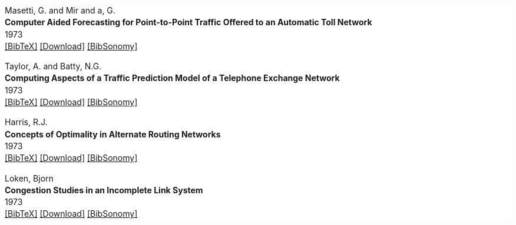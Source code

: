 Masetti, G. and Mir and a, G.<br/>
**Computer Aided Forecasting for Point-to-Point Traffic Offered to an Automatic Toll Network**<br/>
 1973<br/>
[\[BibTeX\]](javascript:toggleVis('masetti732'))
[\[Download\]](https://gitlab2.informatik.uni-wuerzburg.de/itc-conference/itc-conference-public/-/raw/master/itc07/masetti732.pdf?inline=true)
[\[BibSonomy\]](https://www.bibsonomy.org/bibtex/475623e68ee2ecf5f30fedbceb7d3b64/itc)

<div id="masetti732" style="display: none;" class="bibtex">@inproceedings{masetti732,
    title         = { Computer Aided Forecasting for Point-to-Point Traffic Offered to an Automatic Toll Network },
    year          = { 1973 },
    author        = { Masetti, G. and Mir and a, G. },
    pages         = { 512/1-512/8 }
}</div>

Taylor, A. and Batty, N.G.<br/>
**Computing Aspects of a Traffic Prediction Model of a Telephone Exchange Network**<br/>
 1973<br/>
[\[BibTeX\]](javascript:toggleVis('taylor732'))
[\[Download\]](https://gitlab2.informatik.uni-wuerzburg.de/itc-conference/itc-conference-public/-/raw/master/itc07/taylor732.pdf?inline=true)
[\[BibSonomy\]](https://www.bibsonomy.org/bibtex/6b12592bedfae8cf83f0742fa802c00a/itc)

<div id="taylor732" style="display: none;" class="bibtex">@inproceedings{taylor732,
    title         = { Computing Aspects of a Traffic Prediction Model of a Telephone Exchange Network },
    year          = { 1973 },
    author        = { Taylor, A. and Batty, N.G. },
    pages         = { 515/1-515/4 }
}</div>

Harris, R.J.<br/>
**Concepts of Optimality in Alternate Routing Networks**<br/>
 1973<br/>
[\[BibTeX\]](javascript:toggleVis('harris732'))
[\[Download\]](https://gitlab2.informatik.uni-wuerzburg.de/itc-conference/itc-conference-public/-/raw/master/itc07/harris732.pdf?inline=true)
[\[BibSonomy\]](https://www.bibsonomy.org/bibtex/946cfa31f3150f1ca5cee34d284833d1/itc)

<div id="harris732" style="display: none;" class="bibtex">@inproceedings{harris732,
    title         = { Concepts of Optimality in Alternate Routing Networks },
    year          = { 1973 },
    author        = { Harris, R.J. },
    pages         = { 427/1-427/6 }
}</div>

Loken, Bjorn<br/>
**Congestion Studies in an Incomplete Link System**<br/>
 1973<br/>
[\[BibTeX\]](javascript:toggleVis('loken731'))
[\[Download\]](https://gitlab2.informatik.uni-wuerzburg.de/itc-conference/itc-conference-public/-/raw/master/itc07/loken731.pdf?inline=true)
[\[BibSonomy\]](https://www.bibsonomy.org/bibtex/c7241d24434cc875cb61d64ab90c1091/itc)
